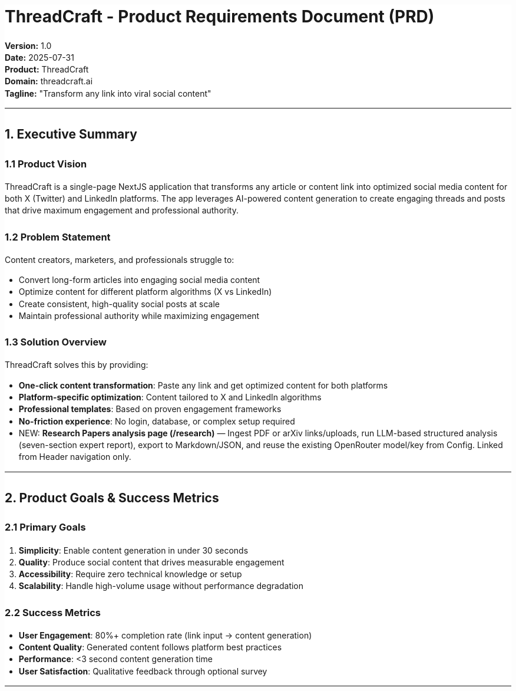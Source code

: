 # ThreadCraft - Product Requirements Document (PRD)

**Version:** 1.0  
**Date:** 2025-07-31  
**Product:** ThreadCraft  
**Domain:** threadcraft.ai  
**Tagline:** "Transform any link into viral social content"

---

## 1. Executive Summary

### 1.1 Product Vision
ThreadCraft is a single-page NextJS application that transforms any article or content link into optimized social media content for both X (Twitter) and LinkedIn platforms. The app leverages AI-powered content generation to create engaging threads and posts that drive maximum engagement and professional authority.

### 1.2 Problem Statement
Content creators, marketers, and professionals struggle to:
- Convert long-form articles into engaging social media content
- Optimize content for different platform algorithms (X vs LinkedIn)
- Create consistent, high-quality social posts at scale
- Maintain professional authority while maximizing engagement

### 1.3 Solution Overview
ThreadCraft solves this by providing:
- **One-click content transformation**: Paste any link and get optimized content for both platforms
- **Platform-specific optimization**: Content tailored to X and LinkedIn algorithms
- **Professional templates**: Based on proven engagement frameworks
- **No-friction experience**: No login, database, or complex setup required
- NEW: **Research Papers analysis page (/research)** — Ingest PDF or arXiv links/uploads, run LLM-based structured analysis (seven-section expert report), export to Markdown/JSON, and reuse the existing OpenRouter model/key from Config. Linked from Header navigation only.

---

## 2. Product Goals & Success Metrics

### 2.1 Primary Goals
1. **Simplicity**: Enable content generation in under 30 seconds
2. **Quality**: Produce social content that drives measurable engagement
3. **Accessibility**: Require zero technical knowledge or setup
4. **Scalability**: Handle high-volume usage without performance degradation

### 2.2 Success Metrics
- **User Engagement**: 80%+ completion rate (link input → content generation)
- **Content Quality**: Generated content follows platform best practices
- **Performance**: <3 second content generation time
- **User Satisfaction**: Qualitative feedback through optional survey

---